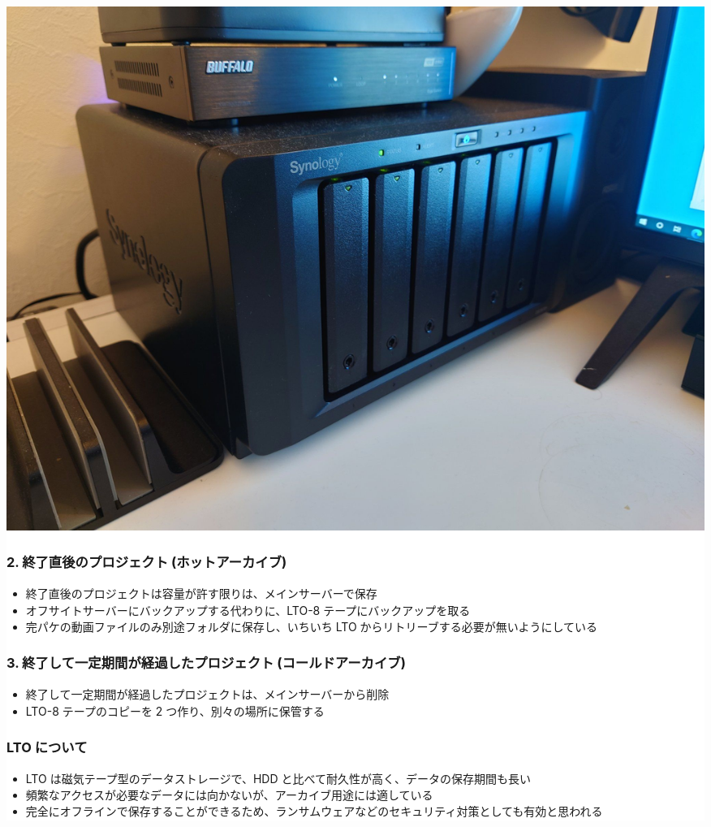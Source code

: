 ![bg left:30%](assets/photo/photo_offsite.jpg)

### 2. 終了直後のプロジェクト (ホットアーカイブ)

- 終了直後のプロジェクトは容量が許す限りは、メインサーバーで保存
- オフサイトサーバーにバックアップする代わりに、LTO-8 テープにバックアップを取る
- 完パケの動画ファイルのみ別途フォルダに保存し、いちいち LTO からリトリーブする必要が無いようにしている

### 3. 終了して一定期間が経過したプロジェクト (コールドアーカイブ)

- 終了して一定期間が経過したプロジェクトは、メインサーバーから削除
- LTO-8 テープのコピーを 2 つ作り、別々の場所に保管する

### LTO について

- LTO は磁気テープ型のデータストレージで、HDD と比べて耐久性が高く、データの保存期間も長い
- 頻繁なアクセスが必要なデータには向かないが、アーカイブ用途には適している
- 完全にオフラインで保存することができるため、ランサムウェアなどのセキュリティ対策としても有効と思われる
